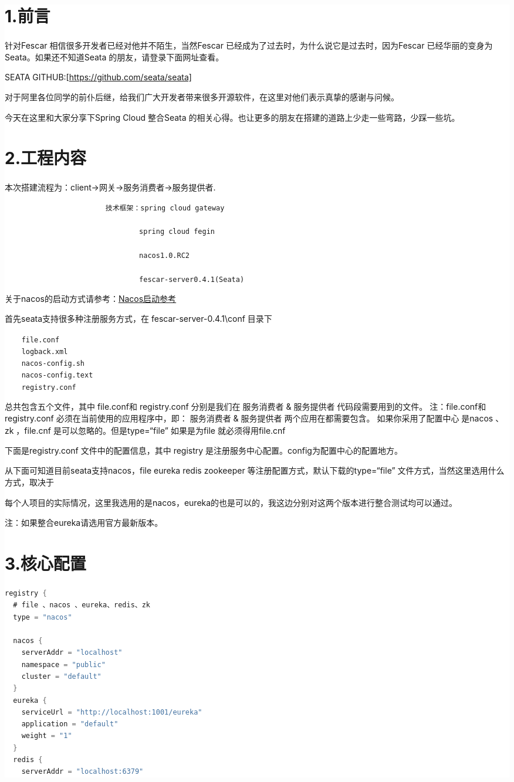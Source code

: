 # 1.前言
针对Fescar 相信很多开发者已经对他并不陌生，当然Fescar 已经成为了过去时，为什么说它是过去时，因为Fescar 已经华丽的变身为Seata。如果还不知道Seata 的朋友，请登录下面网址查看。

 
  SEATA GITHUB:[https://github.com/seata/seata]

对于阿里各位同学的前仆后继，给我们广大开发者带来很多开源软件，在这里对他们表示真挚的感谢与问候。

今天在这里和大家分享下Spring Cloud 整合Seata 的相关心得。也让更多的朋友在搭建的道路上少走一些弯路，少踩一些坑。

# 2.工程内容

本次搭建流程为：client->网关->服务消费者->服务提供者.

```
                        技术框架：spring cloud gateway

                                spring cloud fegin

                                nacos1.0.RC2

                                fescar-server0.4.1(Seata)
```
关于nacos的启动方式请参考：[Nacos启动参考](https://nacos.io/zh-cn/docs/quick-start.html)       

首先seata支持很多种注册服务方式，在 fescar-server-0.4.1\conf 目录下

```
    file.conf
    logback.xml
    nacos-config.sh
    nacos-config.text
    registry.conf
``` 

总共包含五个文件，其中 file.conf和 registry.conf 分别是我们在 服务消费者 & 服务提供者 代码段需要用到的文件。
注：file.conf和 registry.conf 必须在当前使用的应用程序中，即： 服务消费者 & 服务提供者 两个应用在都需要包含。
    如果你采用了配置中心 是nacos 、zk ，file.cnf 是可以忽略的。但是type=“file” 如果是为file  就必须得用file.cnf

下面是registry.conf 文件中的配置信息，其中 registry 是注册服务中心配置。config为配置中心的配置地方。

从下面可知道目前seata支持nacos，file eureka redis zookeeper 等注册配置方式，默认下载的type=“file” 文件方式，当然这里选用什么方式，取决于

每个人项目的实际情况，这里我选用的是nacos，eureka的也是可以的，我这边分别对这两个版本进行整合测试均可以通过。

注：如果整合eureka请选用官方最新版本。

# 3.核心配置

```java
registry {
  # file 、nacos 、eureka、redis、zk
  type = "nacos"

  nacos {
    serverAddr = "localhost"
    namespace = "public"
    cluster = "default"
  }
  eureka {
    serviceUrl = "http://localhost:1001/eureka"
    application = "default"
    weight = "1"
  }
  redis {
    serverAddr = "localhost:6379"
```